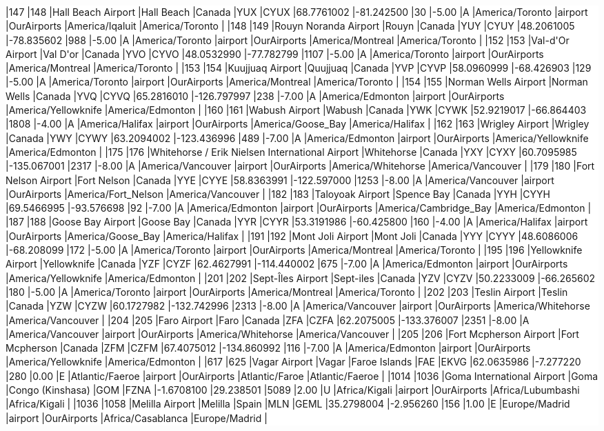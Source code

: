 |147  |148       |Hall Beach Airport                                      |Hall Beach                |Canada               |YUX  |CYUX |68.7761002  |-81.242500  |30       |-5.00    |A   |America/Toronto       |airport     |OurAirports |America/Iqaluit                |America/Toronto       |
|148  |149       |Rouyn Noranda Airport                                   |Rouyn                     |Canada               |YUY  |CYUY |48.2061005  |-78.835602  |988      |-5.00    |A   |America/Toronto       |airport     |OurAirports |America/Montreal               |America/Toronto       |
|152  |153       |Val-d'Or Airport                                        |Val D'or                  |Canada               |YVO  |CYVO |48.0532990  |-77.782799  |1107     |-5.00    |A   |America/Toronto       |airport     |OurAirports |America/Montreal               |America/Toronto       |
|153  |154       |Kuujjuaq Airport                                        |Quujjuaq                  |Canada               |YVP  |CYVP |58.0960999  |-68.426903  |129      |-5.00    |A   |America/Toronto       |airport     |OurAirports |America/Montreal               |America/Toronto       |
|154  |155       |Norman Wells Airport                                    |Norman Wells              |Canada               |YVQ  |CYVQ |65.2816010  |-126.797997 |238      |-7.00    |A   |America/Edmonton      |airport     |OurAirports |America/Yellowknife            |America/Edmonton      |
|160  |161       |Wabush Airport                                          |Wabush                    |Canada               |YWK  |CYWK |52.9219017  |-66.864403  |1808     |-4.00    |A   |America/Halifax       |airport     |OurAirports |America/Goose_Bay              |America/Halifax       |
|162  |163       |Wrigley Airport                                         |Wrigley                   |Canada               |YWY  |CYWY |63.2094002  |-123.436996 |489      |-7.00    |A   |America/Edmonton      |airport     |OurAirports |America/Yellowknife            |America/Edmonton      |
|175  |176       |Whitehorse / Erik Nielsen International Airport         |Whitehorse                |Canada               |YXY  |CYXY |60.7095985  |-135.067001 |2317     |-8.00    |A   |America/Vancouver     |airport     |OurAirports |America/Whitehorse             |America/Vancouver     |
|179  |180       |Fort Nelson Airport                                     |Fort Nelson               |Canada               |YYE  |CYYE |58.8363991  |-122.597000 |1253     |-8.00    |A   |America/Vancouver     |airport     |OurAirports |America/Fort_Nelson            |America/Vancouver     |
|182  |183       |Taloyoak Airport                                        |Spence Bay                |Canada               |YYH  |CYYH |69.5466995  |-93.576698  |92       |-7.00    |A   |America/Edmonton      |airport     |OurAirports |America/Cambridge_Bay          |America/Edmonton      |
|187  |188       |Goose Bay Airport                                       |Goose Bay                 |Canada               |YYR  |CYYR |53.3191986  |-60.425800  |160      |-4.00    |A   |America/Halifax       |airport     |OurAirports |America/Goose_Bay              |America/Halifax       |
|191  |192       |Mont Joli Airport                                       |Mont Joli                 |Canada               |YYY  |CYYY |48.6086006  |-68.208099  |172      |-5.00    |A   |America/Toronto       |airport     |OurAirports |America/Montreal               |America/Toronto       |
|195  |196       |Yellowknife Airport                                     |Yellowknife               |Canada               |YZF  |CYZF |62.4627991  |-114.440002 |675      |-7.00    |A   |America/Edmonton      |airport     |OurAirports |America/Yellowknife            |America/Edmonton      |
|201  |202       |Sept-Îles Airport                                      |Sept-iles                 |Canada               |YZV  |CYZV |50.2233009  |-66.265602  |180      |-5.00    |A   |America/Toronto       |airport     |OurAirports |America/Montreal               |America/Toronto       |
|202  |203       |Teslin Airport                                          |Teslin                    |Canada               |YZW  |CYZW |60.1727982  |-132.742996 |2313     |-8.00    |A   |America/Vancouver     |airport     |OurAirports |America/Whitehorse             |America/Vancouver     |
|204  |205       |Faro Airport                                            |Faro                      |Canada               |ZFA  |CZFA |62.2075005  |-133.376007 |2351     |-8.00    |A   |America/Vancouver     |airport     |OurAirports |America/Whitehorse             |America/Vancouver     |
|205  |206       |Fort Mcpherson Airport                                  |Fort Mcpherson            |Canada               |ZFM  |CZFM |67.4075012  |-134.860992 |116      |-7.00    |A   |America/Edmonton      |airport     |OurAirports |America/Yellowknife            |America/Edmonton      |
|617  |625       |Vagar Airport                                           |Vagar                     |Faroe Islands        |FAE  |EKVG |62.0635986  |-7.277220   |280      |0.00     |E   |Atlantic/Faeroe       |airport     |OurAirports |Atlantic/Faroe                 |Atlantic/Faeroe       |
|1014 |1036      |Goma International Airport                              |Goma                      |Congo (Kinshasa)     |GOM  |FZNA |-1.6708100  |29.238501   |5089     |2.00     |U   |Africa/Kigali         |airport     |OurAirports |Africa/Lubumbashi              |Africa/Kigali         |
|1036 |1058      |Melilla Airport                                         |Melilla                   |Spain                |MLN  |GEML |35.2798004  |-2.956260   |156      |1.00     |E   |Europe/Madrid         |airport     |OurAirports |Africa/Casablanca              |Europe/Madrid         |